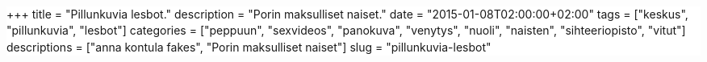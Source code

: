 +++
title = "Pillunkuvia lesbot."
description = "Porin maksulliset naiset."
date = "2015-01-08T02:00:00+02:00"
tags = ["keskus", "pillunkuvia", "lesbot"]
categories = ["peppuun", "sexvideos", "panokuva", "venytys", "nuoli", "naisten", "sihteeriopisto", "vitut"]
descriptions = ["anna kontula fakes", "Porin maksulliset naiset"]
slug = "pillunkuvia-lesbot"